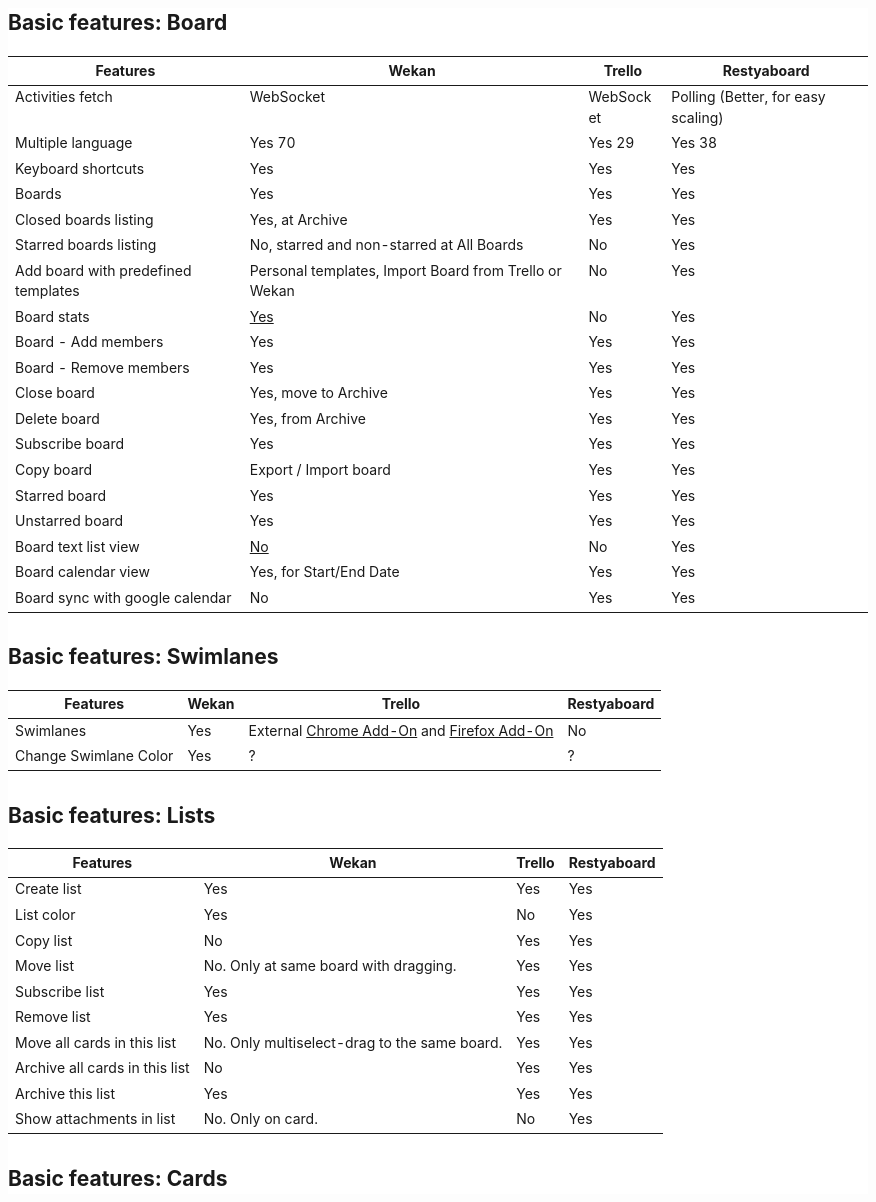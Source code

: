 ## Basic features: Board

Features | Wekan | Trello | Restyaboard
------------ | ------------- | ------------- | -------------
Activities fetch | WebSocket | WebSocket | Polling (Better, for easy scaling)
Multiple language | Yes 70 | Yes 29 | Yes 38
Keyboard shortcuts | Yes | Yes | Yes
Boards | Yes | Yes | Yes
Closed boards listing | Yes, at Archive | Yes | Yes
Starred boards listing | No, starred and non-starred at All Boards | No | Yes
Add board with predefined templates | Personal templates, Import Board from Trello or Wekan | No | Yes
Board stats | [Yes](Features#stats) | No | Yes
Board - Add members | Yes | Yes | Yes
Board - Remove members | Yes | Yes | Yes
Close board | Yes, move to Archive | Yes | Yes
Delete board | Yes, from Archive | Yes | Yes
Subscribe board | Yes | Yes | Yes
Copy board | Export / Import board | Yes | Yes
Starred board | Yes | Yes | Yes
Unstarred board | Yes | Yes | Yes
Board text list view | [No](https://github.com/wekan/wekan/issues/1862) | No | Yes
Board calendar view | Yes, for Start/End Date | Yes | Yes
Board sync with google calendar | No | Yes | Yes

## Basic features: Swimlanes

Features | Wekan | Trello | Restyaboard
------------ | ------------- | ------------- | -------------
Swimlanes | Yes | External [Chrome Add-On](https://chrome.google.com/webstore/detail/swimlanes-for-trello/lhgcmlaedabaaaihmfdkldejjjmialgl) and [Firefox Add-On](https://addons.mozilla.org/en-US/firefox/addon/swimlanes-for-trello/) | No
Change Swimlane Color | Yes | ? | ?

## Basic features: Lists

Features | Wekan | Trello | Restyaboard
------------ | ------------- | ------------- | -------------
Create list | Yes | Yes | Yes
List color | Yes | No | Yes
Copy list | No | Yes | Yes
Move list | No. Only at same board with dragging. | Yes | Yes
Subscribe list | Yes | Yes | Yes
Remove list | Yes | Yes | Yes
Move all cards in this list | No. Only multiselect-drag to the same board. | Yes | Yes
Archive all cards in this list | No | Yes | Yes
Archive this list | Yes | Yes | Yes
Show attachments in list | No. Only on card. | No | Yes

## Basic features: Cards
